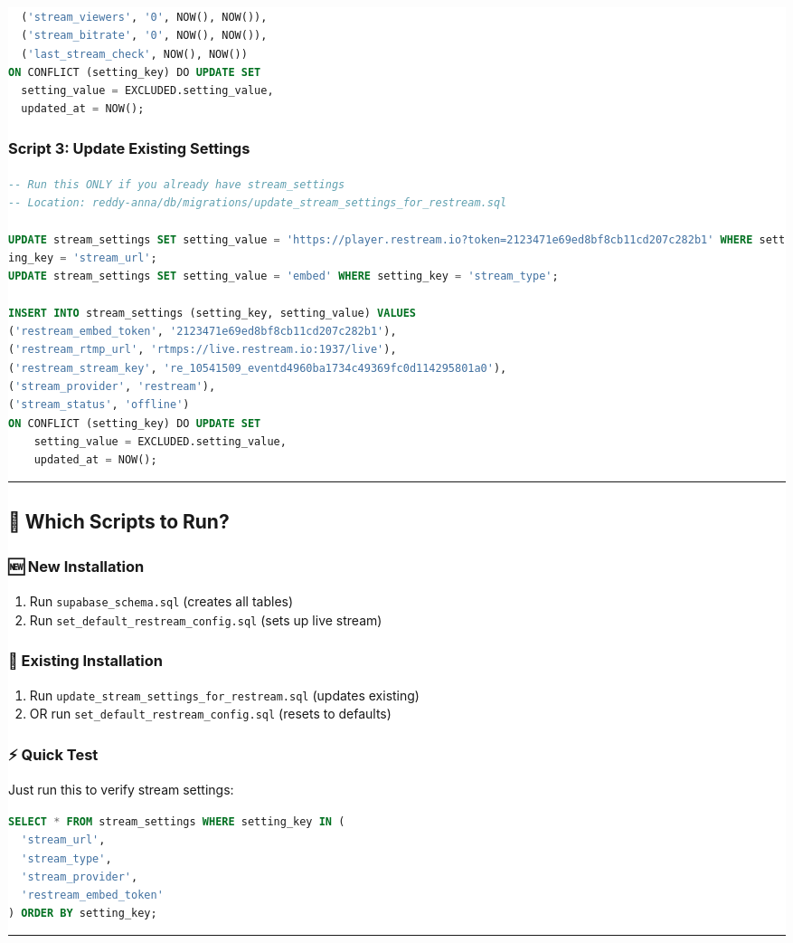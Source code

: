 ```sql
  ('stream_viewers', '0', NOW(), NOW()),
  ('stream_bitrate', '0', NOW(), NOW()),
  ('last_stream_check', NOW(), NOW())
ON CONFLICT (setting_key) DO UPDATE SET
  setting_value = EXCLUDED.setting_value,
  updated_at = NOW();
```

### **Script 3: Update Existing Settings**
```sql
-- Run this ONLY if you already have stream_settings
-- Location: reddy-anna/db/migrations/update_stream_settings_for_restream.sql

UPDATE stream_settings SET setting_value = 'https://player.restream.io?token=2123471e69ed8bf8cb11cd207c282b1' WHERE setting_key = 'stream_url';
UPDATE stream_settings SET setting_value = 'embed' WHERE setting_key = 'stream_type';

INSERT INTO stream_settings (setting_key, setting_value) VALUES
('restream_embed_token', '2123471e69ed8bf8cb11cd207c282b1'),
('restream_rtmp_url', 'rtmps://live.restream.io:1937/live'),
('restream_stream_key', 're_10541509_eventd4960ba1734c49369fc0d114295801a0'),
('stream_provider', 'restream'),
('stream_status', 'offline')
ON CONFLICT (setting_key) DO UPDATE SET 
    setting_value = EXCLUDED.setting_value,
    updated_at = NOW();
```

---

## 🎯 Which Scripts to Run?

### **🆕 New Installation**
1. Run `supabase_schema.sql` (creates all tables)
2. Run `set_default_restream_config.sql` (sets up live stream)

### **🔄 Existing Installation**
1. Run `update_stream_settings_for_restream.sql` (updates existing)
2. OR run `set_default_restream_config.sql` (resets to defaults)

### **⚡ Quick Test**
Just run this to verify stream settings:
```sql
SELECT * FROM stream_settings WHERE setting_key IN (
  'stream_url', 
  'stream_type', 
  'stream_provider', 
  'restream_embed_token'
) ORDER BY setting_key;
```

---